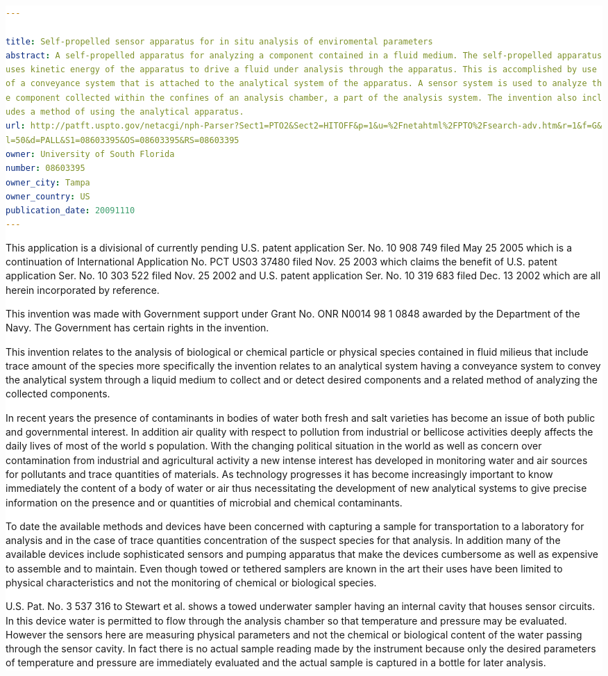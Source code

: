 ```yaml
---

title: Self-propelled sensor apparatus for in situ analysis of enviromental parameters
abstract: A self-propelled apparatus for analyzing a component contained in a fluid medium. The self-propelled apparatus uses kinetic energy of the apparatus to drive a fluid under analysis through the apparatus. This is accomplished by use of a conveyance system that is attached to the analytical system of the apparatus. A sensor system is used to analyze the component collected within the confines of an analysis chamber, a part of the analysis system. The invention also includes a method of using the analytical apparatus.
url: http://patft.uspto.gov/netacgi/nph-Parser?Sect1=PTO2&Sect2=HITOFF&p=1&u=%2Fnetahtml%2FPTO%2Fsearch-adv.htm&r=1&f=G&l=50&d=PALL&S1=08603395&OS=08603395&RS=08603395
owner: University of South Florida
number: 08603395
owner_city: Tampa
owner_country: US
publication_date: 20091110
---
```

This application is a divisional of currently pending U.S. patent application Ser. No. 10 908 749 filed May 25 2005 which is a continuation of International Application No. PCT US03 37480 filed Nov. 25 2003 which claims the benefit of U.S. patent application Ser. No. 10 303 522 filed Nov. 25 2002 and U.S. patent application Ser. No. 10 319 683 filed Dec. 13 2002 which are all herein incorporated by reference.

This invention was made with Government support under Grant No. ONR N0014 98 1 0848 awarded by the Department of the Navy. The Government has certain rights in the invention.

This invention relates to the analysis of biological or chemical particle or physical species contained in fluid milieus that include trace amount of the species more specifically the invention relates to an analytical system having a conveyance system to convey the analytical system through a liquid medium to collect and or detect desired components and a related method of analyzing the collected components.

In recent years the presence of contaminants in bodies of water both fresh and salt varieties has become an issue of both public and governmental interest. In addition air quality with respect to pollution from industrial or bellicose activities deeply affects the daily lives of most of the world s population. With the changing political situation in the world as well as concern over contamination from industrial and agricultural activity a new intense interest has developed in monitoring water and air sources for pollutants and trace quantities of materials. As technology progresses it has become increasingly important to know immediately the content of a body of water or air thus necessitating the development of new analytical systems to give precise information on the presence and or quantities of microbial and chemical contaminants.

To date the available methods and devices have been concerned with capturing a sample for transportation to a laboratory for analysis and in the case of trace quantities concentration of the suspect species for that analysis. In addition many of the available devices include sophisticated sensors and pumping apparatus that make the devices cumbersome as well as expensive to assemble and to maintain. Even though towed or tethered samplers are known in the art their uses have been limited to physical characteristics and not the monitoring of chemical or biological species.

U.S. Pat. No. 3 537 316 to Stewart et al. shows a towed underwater sampler having an internal cavity that houses sensor circuits. In this device water is permitted to flow through the analysis chamber so that temperature and pressure may be evaluated. However the sensors here are measuring physical parameters and not the chemical or biological content of the water passing through the sensor cavity. In fact there is no actual sample reading made by the instrument because only the desired parameters of temperature and pressure are immediately evaluated and the actual sample is captured in a bottle for later analysis.
